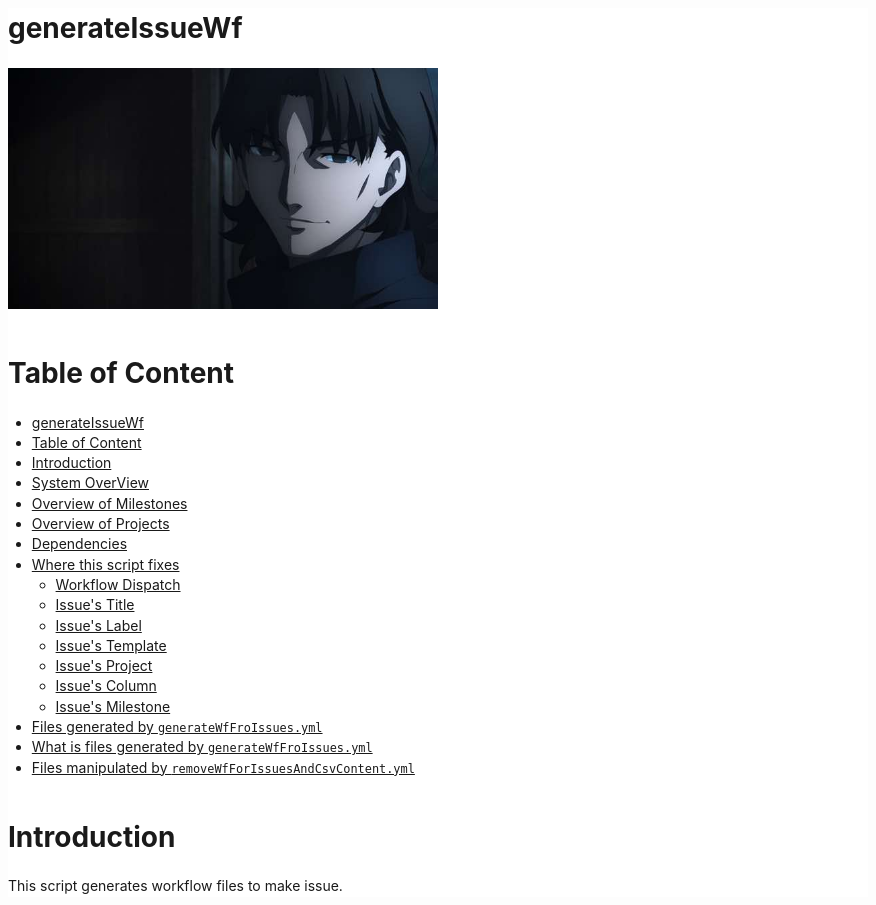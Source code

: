 # generateIssueWf

<img width="50%" alt="kirei.jpg" src="./img/kirei_1.jpg">

# Table of Content

- [generateIssueWf](#generateissuewf)
- [Table of Content](#table-of-content)
- [Introduction](#introduction)
- [System OverView](#system-overview)
- [Overview of Milestones](#overview-of-milestones)
- [Overview of Projects](#overview-of-projects)
- [Dependencies](#dependencies)
- [Where this script fixes](#where-this-script-fixes)
  - [Workflow Dispatch](#workflow-dispatch)
  - [Issue's Title](#issues-title)
  - [Issue's Label](#issues-label)
  - [Issue's Template](#issues-template)
  - [Issue's Project](#issues-project)
  - [Issue's Column](#issues-column)
  - [Issue's Milestone](#issues-milestone)
- [Files generated by `generateWfFroIssues.yml`](#files-generated-by-generatewffroissuesyml)
- [What is files generated by `generateWfFroIssues.yml`](#what-is-files-generated-by-generatewffroissuesyml)
- [Files manipulated by `removeWfForIssuesAndCsvContent.yml`](#files-manipulated-by-removewfforissuesandcsvcontentyml)

# Introduction

This script generates workflow files to make issue.
